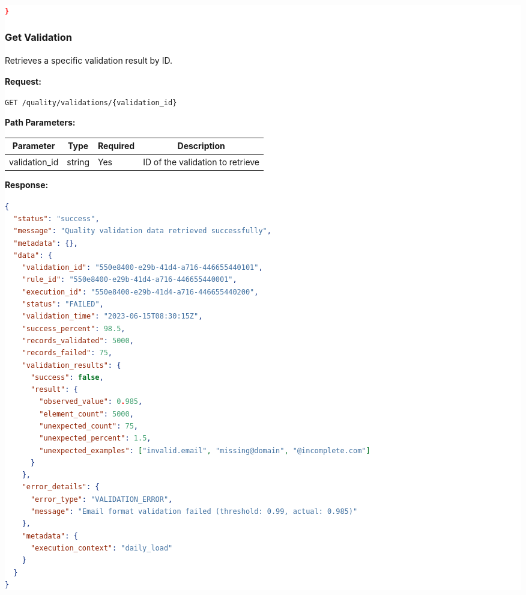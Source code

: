 ```json
}
```

### Get Validation

Retrieves a specific validation result by ID.

**Request:**

```
GET /quality/validations/{validation_id}
```

**Path Parameters:**

| Parameter | Type | Required | Description |
| --- | --- | --- | --- |
| validation_id | string | Yes | ID of the validation to retrieve |

**Response:**

```json
{
  "status": "success",
  "message": "Quality validation data retrieved successfully",
  "metadata": {},
  "data": {
    "validation_id": "550e8400-e29b-41d4-a716-446655440101",
    "rule_id": "550e8400-e29b-41d4-a716-446655440001",
    "execution_id": "550e8400-e29b-41d4-a716-446655440200",
    "status": "FAILED",
    "validation_time": "2023-06-15T08:30:15Z",
    "success_percent": 98.5,
    "records_validated": 5000,
    "records_failed": 75,
    "validation_results": {
      "success": false,
      "result": {
        "observed_value": 0.985,
        "element_count": 5000,
        "unexpected_count": 75,
        "unexpected_percent": 1.5,
        "unexpected_examples": ["invalid.email", "missing@domain", "@incomplete.com"]
      }
    },
    "error_details": {
      "error_type": "VALIDATION_ERROR",
      "message": "Email format validation failed (threshold: 0.99, actual: 0.985)"
    },
    "metadata": {
      "execution_context": "daily_load"
    }
  }
}
```

